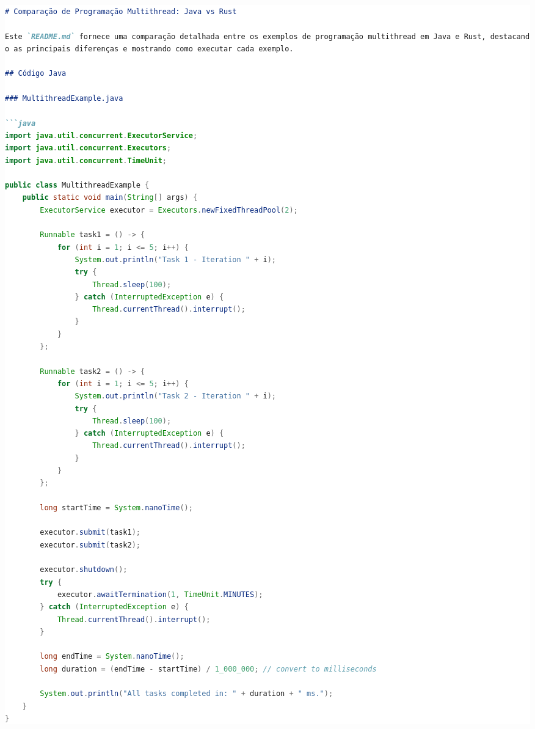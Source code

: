 ```markdown
# Comparação de Programação Multithread: Java vs Rust

Este `README.md` fornece uma comparação detalhada entre os exemplos de programação multithread em Java e Rust, destacando as principais diferenças e mostrando como executar cada exemplo.

## Código Java

### MultithreadExample.java

```java
import java.util.concurrent.ExecutorService;
import java.util.concurrent.Executors;
import java.util.concurrent.TimeUnit;

public class MultithreadExample {
    public static void main(String[] args) {
        ExecutorService executor = Executors.newFixedThreadPool(2);

        Runnable task1 = () -> {
            for (int i = 1; i <= 5; i++) {
                System.out.println("Task 1 - Iteration " + i);
                try {
                    Thread.sleep(100);
                } catch (InterruptedException e) {
                    Thread.currentThread().interrupt();
                }
            }
        };

        Runnable task2 = () -> {
            for (int i = 1; i <= 5; i++) {
                System.out.println("Task 2 - Iteration " + i);
                try {
                    Thread.sleep(100);
                } catch (InterruptedException e) {
                    Thread.currentThread().interrupt();
                }
            }
        };

        long startTime = System.nanoTime();

        executor.submit(task1);
        executor.submit(task2);

        executor.shutdown();
        try {
            executor.awaitTermination(1, TimeUnit.MINUTES);
        } catch (InterruptedException e) {
            Thread.currentThread().interrupt();
        }

        long endTime = System.nanoTime();
        long duration = (endTime - startTime) / 1_000_000; // convert to milliseconds

        System.out.println("All tasks completed in: " + duration + " ms.");
    }
}
```
